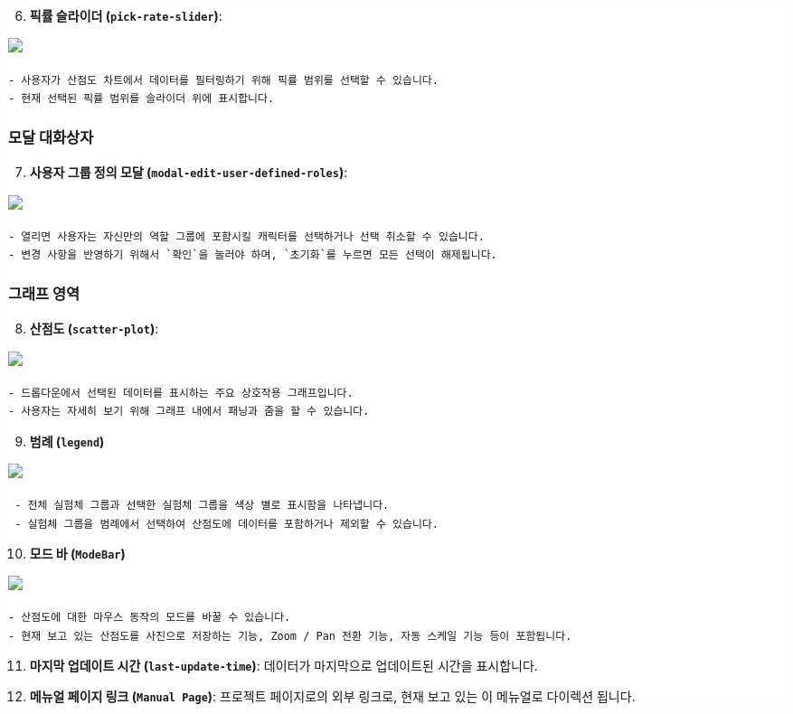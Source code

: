 6. **픽률 슬라이더 (`pick-rate-slider`)**:
<p align="left">
<img src="https://github.com/mikigom/ER_plot/assets/15151242/b44313f8-b7b9-4adb-94ad-deb903cc644d" width="800px">
</p>

    - 사용자가 산점도 차트에서 데이터를 필터링하기 위해 픽률 범위를 선택할 수 있습니다.
    - 현재 선택된 픽률 범위를 슬라이더 위에 표시합니다.

### 모달 대화상자

7. **사용자 그룹 정의 모달 (`modal-edit-user-defined-roles`)**:
<p align="left">
<img src="https://github.com/mikigom/ER_plot/assets/15151242/0cfd02c4-be41-4e0f-a1c7-ef0411669fce" width="350px">
</p>

    - 열리면 사용자는 자신만의 역할 그룹에 포함시킬 캐릭터를 선택하거나 선택 취소할 수 있습니다.
    - 변경 사항을 반영하기 위해서 `확인`을 눌러야 하며, `초기화`를 누르면 모든 선택이 해제됩니다.

### 그래프 영역

8. **산점도 (`scatter-plot`)**:
<p align="left">
<img src="https://github.com/mikigom/ER_plot/assets/15151242/a62d2c1e-967c-4d40-aff6-1ef07769c3c2" width="450px">
</p>

    - 드롭다운에서 선택된 데이터를 표시하는 주요 상호작용 그래프입니다.
    - 사용자는 자세히 보기 위해 그래프 내에서 패닝과 줌을 할 수 있습니다.

9. **범례 (`legend`)**
<p align="left">
<img src="https://github.com/mikigom/ER_plot/assets/15151242/7d25145b-a9a5-4e6d-8d6b-cdbb60162094" width="200px">
</p>

     - 전체 실험체 그룹과 선택한 실험체 그룹을 색상 별로 표시함을 나타냅니다.
     - 실험체 그룹을 범례에서 선택하여 산점도에 데이터를 포함하거나 제외할 수 있습니다.

10. **모드 바 (`ModeBar`)**
<p align="left">
<img src="https://github.com/mikigom/ER_plot/assets/15151242/7a0c8dba-921f-416a-8ce4-ade3ecce52c3" width="200px">
</p>

    - 산점도에 대한 마우스 동작의 모드를 바꿀 수 있습니다.
    - 현재 보고 있는 산점도를 사진으로 저장하는 기능, Zoom / Pan 전환 기능, 자동 스케일 기능 등이 포함됩니다.

11. **마지막 업데이트 시간 (`last-update-time`)**: 데이터가 마지막으로 업데이트된 시간을 표시합니다.

12. **메뉴얼 페이지 링크 (`Manual Page`)**: 프로젝트 페이지로의 외부 링크로, 현재 보고 있는 이 메뉴얼로 다이렉션 됩니다.

